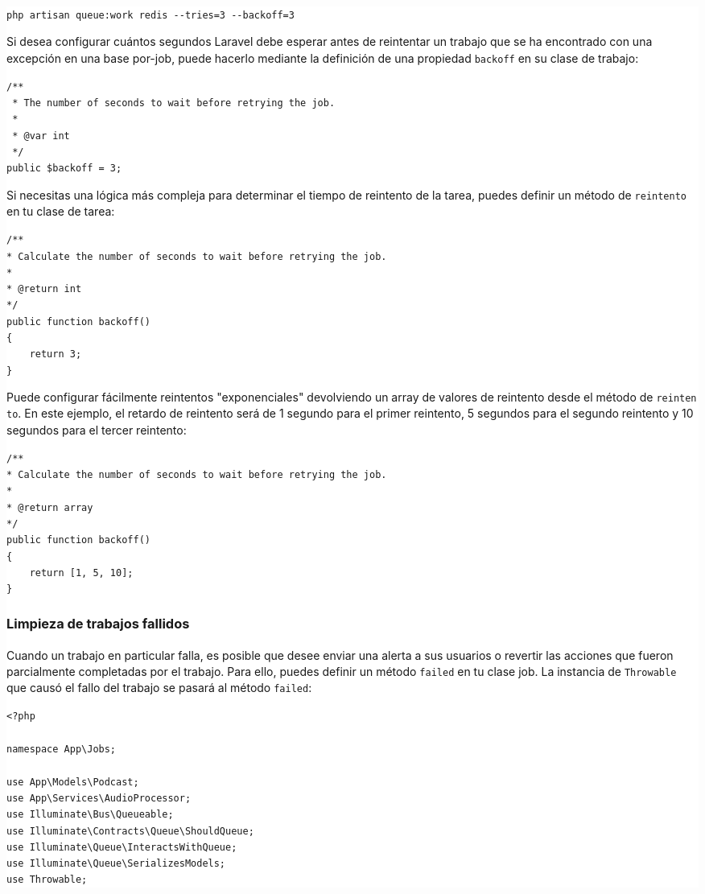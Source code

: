```shell
php artisan queue:work redis --tries=3 --backoff=3
```

Si desea configurar cuántos segundos Laravel debe esperar antes de reintentar un trabajo que se ha encontrado con una excepción en una base por-job, puede hacerlo mediante la definición de una propiedad `backoff` en su clase de trabajo:

    /**
     * The number of seconds to wait before retrying the job.
     *
     * @var int
     */
    public $backoff = 3;

Si necesitas una lógica más compleja para determinar el tiempo de reintento de la tarea, puedes definir un método de `reintento` en tu clase de tarea:

    /**
    * Calculate the number of seconds to wait before retrying the job.
    *
    * @return int
    */
    public function backoff()
    {
        return 3;
    }

Puede configurar fácilmente reintentos "exponenciales" devolviendo un array de valores de reintento desde el método de `reintento`. En este ejemplo, el retardo de reintento será de 1 segundo para el primer reintento, 5 segundos para el segundo reintento y 10 segundos para el tercer reintento:

    /**
    * Calculate the number of seconds to wait before retrying the job.
    *
    * @return array
    */
    public function backoff()
    {
        return [1, 5, 10];
    }

[]()

### Limpieza de trabajos fallidos

Cuando un trabajo en particular falla, es posible que desee enviar una alerta a sus usuarios o revertir las acciones que fueron parcialmente completadas por el trabajo. Para ello, puedes definir un método `failed` en tu clase job. La instancia de `Throwable` que causó el fallo del trabajo se pasará al método `failed`:

    <?php

    namespace App\Jobs;

    use App\Models\Podcast;
    use App\Services\AudioProcessor;
    use Illuminate\Bus\Queueable;
    use Illuminate\Contracts\Queue\ShouldQueue;
    use Illuminate\Queue\InteractsWithQueue;
    use Illuminate\Queue\SerializesModels;
    use Throwable;
